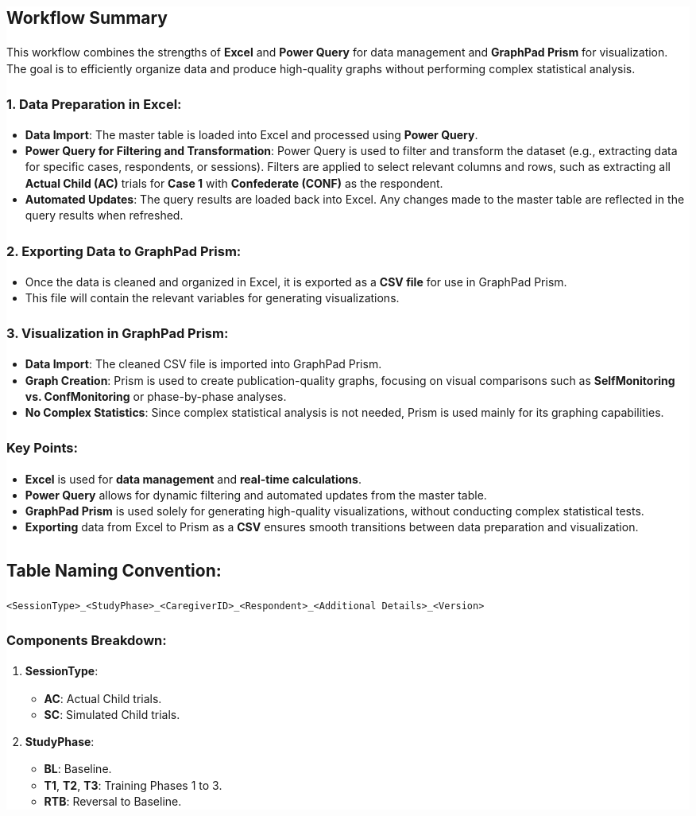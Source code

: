 ## Workflow Summary 

This workflow combines the strengths of **Excel** and **Power Query** for data management and **GraphPad Prism** for visualization. The goal is to efficiently organize data and produce high-quality graphs without performing complex statistical analysis.

### 1. **Data Preparation in Excel**:
   - **Data Import**: The master table is loaded into Excel and processed using **Power Query**.
   - **Power Query for Filtering and Transformation**: Power Query is used to filter and transform the dataset (e.g., extracting data for specific cases, respondents, or sessions). Filters are applied to select relevant columns and rows, such as extracting all **Actual Child (AC)** trials for **Case 1** with **Confederate (CONF)** as the respondent.
   - **Automated Updates**: The query results are loaded back into Excel. Any changes made to the master table are reflected in the query results when refreshed.

### 2. **Exporting Data to GraphPad Prism**:
   - Once the data is cleaned and organized in Excel, it is exported as a **CSV file** for use in GraphPad Prism.
   - This file will contain the relevant variables for generating  visualizations.
   
### 3. **Visualization in GraphPad Prism**:
   - **Data Import**: The cleaned CSV file is imported into GraphPad Prism.
   - **Graph Creation**: Prism is used to create publication-quality graphs, focusing on visual comparisons such as **SelfMonitoring vs. ConfMonitoring** or phase-by-phase analyses.
   - **No Complex Statistics**: Since complex statistical analysis is not needed, Prism is used mainly for its graphing capabilities.

### Key Points:
- **Excel** is used for **data management** and **real-time calculations**.
- **Power Query** allows for dynamic filtering and automated updates from the master table.
- **GraphPad Prism** is used solely for generating high-quality visualizations, without conducting complex statistical tests.
- **Exporting** data from Excel to Prism as a **CSV** ensures smooth transitions between data preparation and visualization.


## Table Naming Convention:

```plaintext
<SessionType>_<StudyPhase>_<CaregiverID>_<Respondent>_<Additional Details>_<Version>
```

### Components Breakdown:
1. **SessionType**: 
   - **AC**: Actual Child trials.
   - **SC**: Simulated Child trials.
   
2. **StudyPhase**:
   - **BL**: Baseline.
   - **T1**, **T2**, **T3**: Training Phases 1 to 3.
   - **RTB**: Reversal to Baseline.
